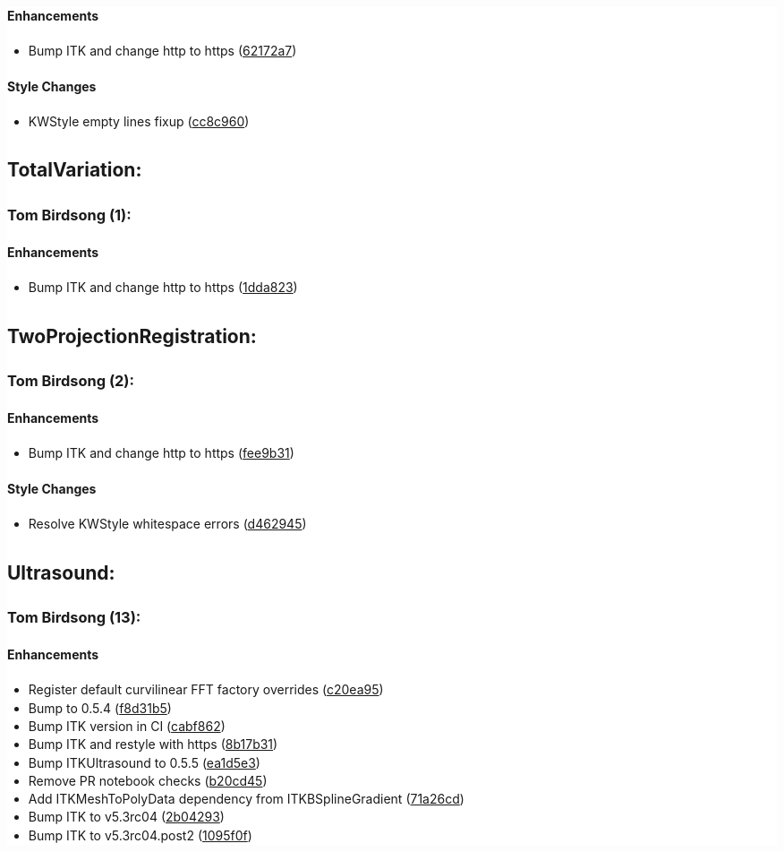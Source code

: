 #### Enhancements

- Bump ITK and change http to https ([62172a7](https://github.com/InsightSoftwareConsortium/ITKThickness3D/commit/62172a7))

#### Style Changes

- KWStyle empty lines fixup ([cc8c960](https://github.com/InsightSoftwareConsortium/ITKThickness3D/commit/cc8c960))



## TotalVariation:
### Tom Birdsong (1):

#### Enhancements

- Bump ITK and change http to https ([1dda823](https://github.com/InsightSoftwareConsortium/ITKTotalVariation/commit/1dda823))



## TwoProjectionRegistration:
### Tom Birdsong (2):

#### Enhancements

- Bump ITK and change http to https ([fee9b31](https://github.com/InsightSoftwareConsortium/ITKTwoProjectionRegistration/commit/fee9b31))

#### Style Changes

- Resolve KWStyle whitespace errors ([d462945](https://github.com/InsightSoftwareConsortium/ITKTwoProjectionRegistration/commit/d462945))



## Ultrasound:
### Tom Birdsong (13):

#### Enhancements

- Register default curvilinear FFT factory overrides ([c20ea95](https://github.com/KitwareMedical/ITKUltrasound/commit/c20ea95))
- Bump to 0.5.4 ([f8d31b5](https://github.com/KitwareMedical/ITKUltrasound/commit/f8d31b5))
- Bump ITK version in CI ([cabf862](https://github.com/KitwareMedical/ITKUltrasound/commit/cabf862))
- Bump ITK and restyle with https ([8b17b31](https://github.com/KitwareMedical/ITKUltrasound/commit/8b17b31))
- Bump ITKUltrasound to 0.5.5 ([ea1d5e3](https://github.com/KitwareMedical/ITKUltrasound/commit/ea1d5e3))
- Remove PR notebook checks ([b20cd45](https://github.com/KitwareMedical/ITKUltrasound/commit/b20cd45))
- Add ITKMeshToPolyData dependency from ITKBSplineGradient ([71a26cd](https://github.com/KitwareMedical/ITKUltrasound/commit/71a26cd))
- Bump ITK to v5.3rc04 ([2b04293](https://github.com/KitwareMedical/ITKUltrasound/commit/2b04293))
- Bump ITK to v5.3rc04.post2 ([1095f0f](https://github.com/KitwareMedical/ITKUltrasound/commit/1095f0f))
